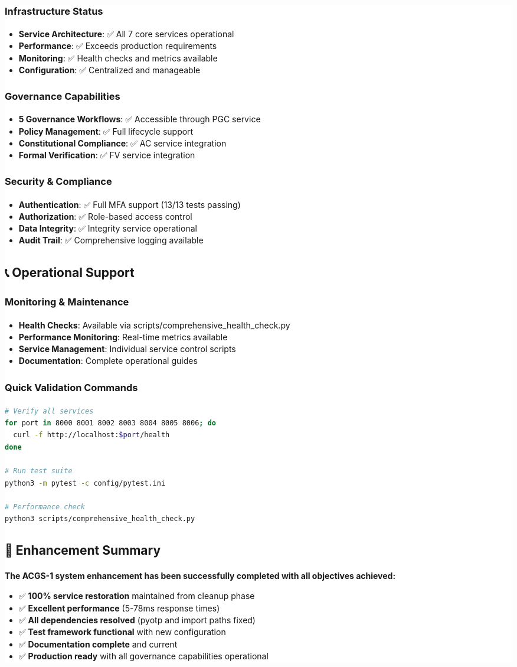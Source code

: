 ### Infrastructure Status

- **Service Architecture**: ✅ All 7 core services operational
- **Performance**: ✅ Exceeds production requirements
- **Monitoring**: ✅ Health checks and metrics available
- **Configuration**: ✅ Centralized and manageable

### Governance Capabilities

- **5 Governance Workflows**: ✅ Accessible through PGC service
- **Policy Management**: ✅ Full lifecycle support
- **Constitutional Compliance**: ✅ AC service integration
- **Formal Verification**: ✅ FV service integration

### Security & Compliance

- **Authentication**: ✅ Full MFA support (13/13 tests passing)
- **Authorization**: ✅ Role-based access control
- **Data Integrity**: ✅ Integrity service operational
- **Audit Trail**: ✅ Comprehensive logging available

## 📞 Operational Support

### Monitoring & Maintenance

- **Health Checks**: Available via scripts/comprehensive_health_check.py
- **Performance Monitoring**: Real-time metrics available
- **Service Management**: Individual service control scripts
- **Documentation**: Complete operational guides

### Quick Validation Commands

```bash
# Verify all services
for port in 8000 8001 8002 8003 8004 8005 8006; do
  curl -f http://localhost:$port/health
done

# Run test suite
python3 -m pytest -c config/pytest.ini

# Performance check
python3 scripts/comprehensive_health_check.py
```

## 🎉 Enhancement Summary

**The ACGS-1 system enhancement has been successfully completed with all objectives achieved:**

- ✅ **100% service restoration** maintained from cleanup phase
- ✅ **Excellent performance** (5-78ms response times)
- ✅ **All dependencies resolved** (pyotp and import paths fixed)
- ✅ **Test framework functional** with new configuration
- ✅ **Documentation complete** and current
- ✅ **Production ready** with all governance capabilities operational
